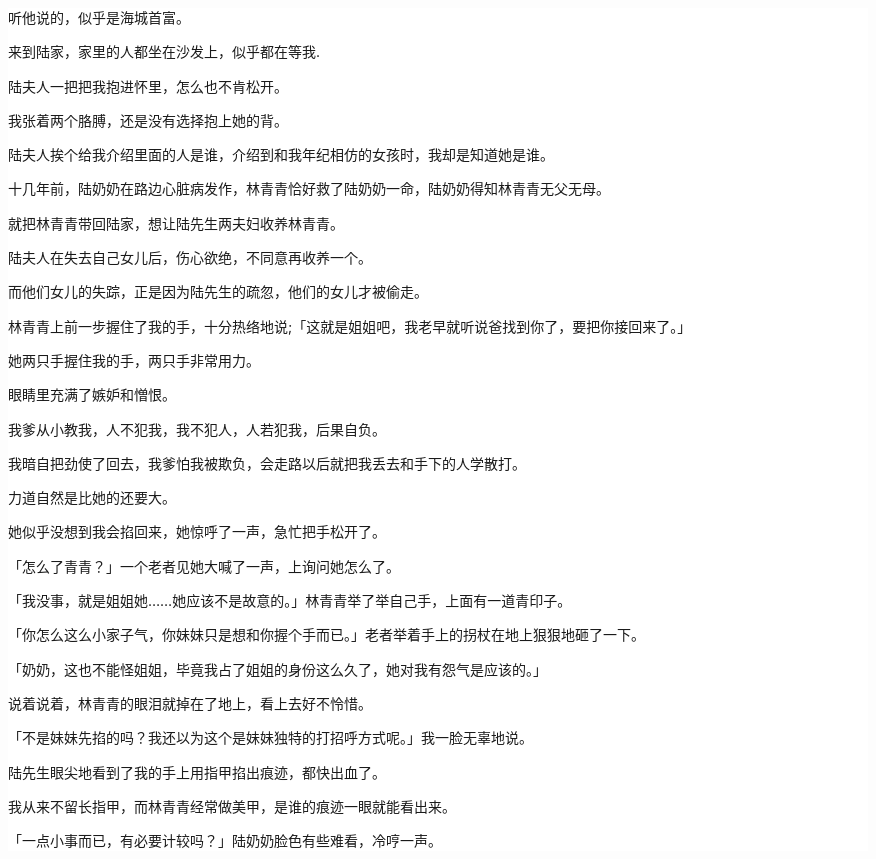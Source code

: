 听他说的，似乎是海城首富。


来到陆家，家里的人都坐在沙发上，似乎都在等我.


陆夫人一把把我抱进怀里，怎么也不肯松开。


我张着两个胳膊，还是没有选择抱上她的背。


陆夫人挨个给我介绍里面的人是谁，介绍到和我年纪相仿的女孩时，我却是知道她是谁。


十几年前，陆奶奶在路边心脏病发作，林青青恰好救了陆奶奶一命，陆奶奶得知林青青无父无母。


就把林青青带回陆家，想让陆先生两夫妇收养林青青。


陆夫人在失去自己女儿后，伤心欲绝，不同意再收养一个。


而他们女儿的失踪，正是因为陆先生的疏忽，他们的女儿才被偷走。


林青青上前一步握住了我的手，十分热络地说;「这就是姐姐吧，我老早就听说爸找到你了，要把你接回来了。」


她两只手握住我的手，两只手非常用力。


眼睛里充满了嫉妒和憎恨。


我爹从小教我，人不犯我，我不犯人，人若犯我，后果自负。


我暗自把劲使了回去，我爹怕我被欺负，会走路以后就把我丢去和手下的人学散打。


力道自然是比她的还要大。


她似乎没想到我会掐回来，她惊呼了一声，急忙把手松开了。


「怎么了青青？」一个老者见她大喊了一声，上询问她怎么了。


「我没事，就是姐姐她……她应该不是故意的。」林青青举了举自己手，上面有一道青印子。


「你怎么这么小家子气，你妹妹只是想和你握个手而已。」老者举着手上的拐杖在地上狠狠地砸了一下。


「奶奶，这也不能怪姐姐，毕竟我占了姐姐的身份这么久了，她对我有怨气是应该的。」


说着说着，林青青的眼泪就掉在了地上，看上去好不怜惜。


「不是妹妹先掐的吗？我还以为这个是妹妹独特的打招呼方式呢。」我一脸无辜地说。


陆先生眼尖地看到了我的手上用指甲掐出痕迹，都快出血了。


我从来不留长指甲，而林青青经常做美甲，是谁的痕迹一眼就能看出来。


「一点小事而已，有必要计较吗？」陆奶奶脸色有些难看，冷哼一声。
